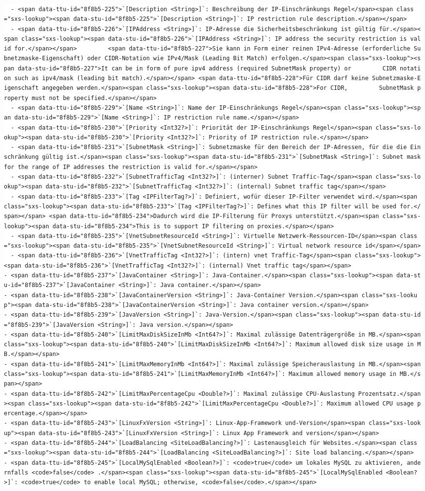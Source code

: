       - <span data-ttu-id="8f8b5-225">`[Description <String>]`: Beschreibung der IP-Einschränkungs Regel</span><span class="sxs-lookup"><span data-stu-id="8f8b5-225">`[Description <String>]`: IP restriction rule description.</span></span>
      - <span data-ttu-id="8f8b5-226">`[IPAddress <String>]`: IP-Adresse die Sicherheitsbeschränkung ist gültig für.</span><span class="sxs-lookup"><span data-stu-id="8f8b5-226">`[IPAddress <String>]`: IP address the security restriction is valid for.</span></span>         <span data-ttu-id="8f8b5-227">Sie kann in Form einer reinen IPv4-Adresse (erforderliche Subnetzmaske-Eigenschaft) oder CIDR-Notation wie IPv4/Mask (Leading Bit Match) erfolgen.</span><span class="sxs-lookup"><span data-stu-id="8f8b5-227">It can be in form of pure ipv4 address (required SubnetMask property) or         CIDR notation such as ipv4/mask (leading bit match).</span></span> <span data-ttu-id="8f8b5-228">Für CIDR darf keine Subnetzmaske-Eigenschaft angegeben werden.</span><span class="sxs-lookup"><span data-stu-id="8f8b5-228">For CIDR,         SubnetMask property must not be specified.</span></span>
      - <span data-ttu-id="8f8b5-229">`[Name <String>]`: Name der IP-Einschränkungs Regel</span><span class="sxs-lookup"><span data-stu-id="8f8b5-229">`[Name <String>]`: IP restriction rule name.</span></span>
      - <span data-ttu-id="8f8b5-230">`[Priority <Int32?>]`: Priorität der IP-Einschränkungs Regel</span><span class="sxs-lookup"><span data-stu-id="8f8b5-230">`[Priority <Int32?>]`: Priority of IP restriction rule.</span></span>
      - <span data-ttu-id="8f8b5-231">`[SubnetMask <String>]`: Subnetzmaske für den Bereich der IP-Adressen, für die die Einschränkung gültig ist.</span><span class="sxs-lookup"><span data-stu-id="8f8b5-231">`[SubnetMask <String>]`: Subnet mask for the range of IP addresses the restriction is valid for.</span></span>
      - <span data-ttu-id="8f8b5-232">`[SubnetTrafficTag <Int32?>]`: (interner) Subnet Traffic-Tag</span><span class="sxs-lookup"><span data-stu-id="8f8b5-232">`[SubnetTrafficTag <Int32?>]`: (internal) Subnet traffic tag</span></span>
      - <span data-ttu-id="8f8b5-233">`[Tag <IPFilterTag?>]`: Definiert, wofür dieser IP-Filter verwendet wird.</span><span class="sxs-lookup"><span data-stu-id="8f8b5-233">`[Tag <IPFilterTag?>]`: Defines what this IP filter will be used for.</span></span> <span data-ttu-id="8f8b5-234">Dadurch wird die IP-Filterung für Proxys unterstützt.</span><span class="sxs-lookup"><span data-stu-id="8f8b5-234">This is to support IP filtering on proxies.</span></span>
      - <span data-ttu-id="8f8b5-235">`[VnetSubnetResourceId <String>]`: Virtuelle Netzwerk-Ressourcen-ID</span><span class="sxs-lookup"><span data-stu-id="8f8b5-235">`[VnetSubnetResourceId <String>]`: Virtual network resource id</span></span>
      - <span data-ttu-id="8f8b5-236">`[VnetTrafficTag <Int32?>]`: (intern) vnet Traffic-Tag</span><span class="sxs-lookup"><span data-stu-id="8f8b5-236">`[VnetTrafficTag <Int32?>]`: (internal) Vnet traffic tag</span></span>
    - <span data-ttu-id="8f8b5-237">`[JavaContainer <String>]`: Java-Container.</span><span class="sxs-lookup"><span data-stu-id="8f8b5-237">`[JavaContainer <String>]`: Java container.</span></span>
    - <span data-ttu-id="8f8b5-238">`[JavaContainerVersion <String>]`: Java-Container Version.</span><span class="sxs-lookup"><span data-stu-id="8f8b5-238">`[JavaContainerVersion <String>]`: Java container version.</span></span>
    - <span data-ttu-id="8f8b5-239">`[JavaVersion <String>]`: Java-Version.</span><span class="sxs-lookup"><span data-stu-id="8f8b5-239">`[JavaVersion <String>]`: Java version.</span></span>
    - <span data-ttu-id="8f8b5-240">`[LimitMaxDiskSizeInMb <Int64?>]`: Maximal zulässige Datenträgergröße in MB.</span><span class="sxs-lookup"><span data-stu-id="8f8b5-240">`[LimitMaxDiskSizeInMb <Int64?>]`: Maximum allowed disk size usage in MB.</span></span>
    - <span data-ttu-id="8f8b5-241">`[LimitMaxMemoryInMb <Int64?>]`: Maximal zulässige Speicherauslastung in MB.</span><span class="sxs-lookup"><span data-stu-id="8f8b5-241">`[LimitMaxMemoryInMb <Int64?>]`: Maximum allowed memory usage in MB.</span></span>
    - <span data-ttu-id="8f8b5-242">`[LimitMaxPercentageCpu <Double?>]`: Maximal zulässige CPU-Auslastung Prozentsatz.</span><span class="sxs-lookup"><span data-stu-id="8f8b5-242">`[LimitMaxPercentageCpu <Double?>]`: Maximum allowed CPU usage percentage.</span></span>
    - <span data-ttu-id="8f8b5-243">`[LinuxFxVersion <String>]`: Linux-App-Framework und-Version</span><span class="sxs-lookup"><span data-stu-id="8f8b5-243">`[LinuxFxVersion <String>]`: Linux App Framework and version</span></span>
    - <span data-ttu-id="8f8b5-244">`[LoadBalancing <SiteLoadBalancing?>]`: Lastenausgleich für Websites.</span><span class="sxs-lookup"><span data-stu-id="8f8b5-244">`[LoadBalancing <SiteLoadBalancing?>]`: Site load balancing.</span></span>
    - <span data-ttu-id="8f8b5-245">`[LocalMySqlEnabled <Boolean?>]`: <code>true</code> um lokales MySQL zu aktivieren, andernfalls <code>false</code> .</span><span class="sxs-lookup"><span data-stu-id="8f8b5-245">`[LocalMySqlEnabled <Boolean?>]`: <code>true</code> to enable local MySQL; otherwise, <code>false</code>.</span></span>